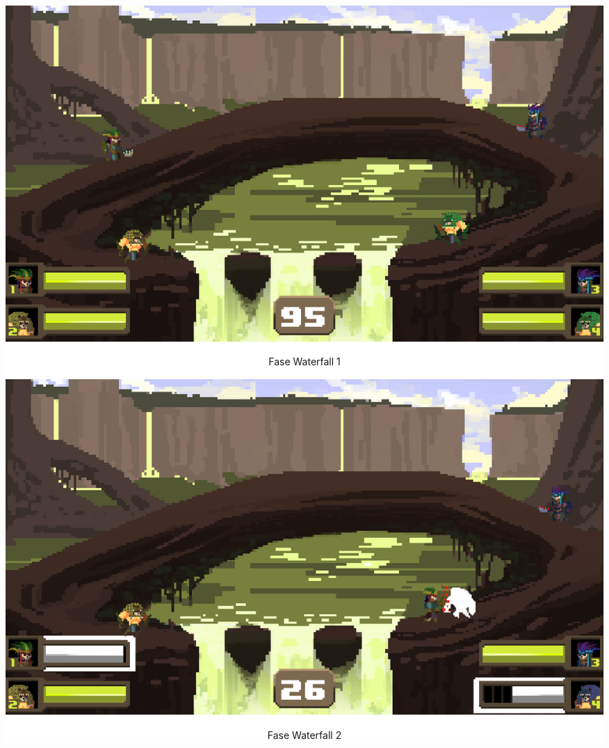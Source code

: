 ![Menu1](res/readme/waterfall3.png)
<p align="center">Fase Waterfall 1</p>

![Menu1](res/readme/waterfall2.png)
<p align="center">Fase Waterfall 2</p>
